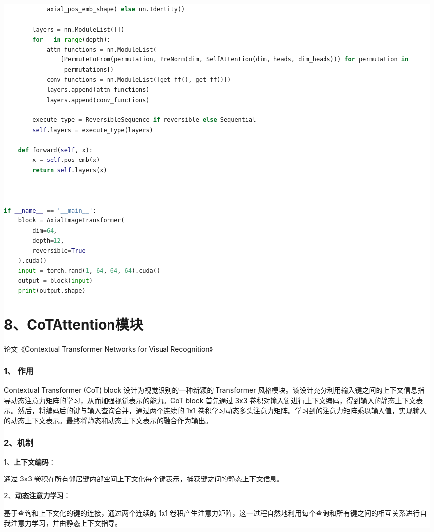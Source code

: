 ```python
            axial_pos_emb_shape) else nn.Identity()

        layers = nn.ModuleList([])
        for _ in range(depth):
            attn_functions = nn.ModuleList(
                [PermuteToFrom(permutation, PreNorm(dim, SelfAttention(dim, heads, dim_heads))) for permutation in
                 permutations])
            conv_functions = nn.ModuleList([get_ff(), get_ff()])
            layers.append(attn_functions)
            layers.append(conv_functions)

        execute_type = ReversibleSequence if reversible else Sequential
        self.layers = execute_type(layers)

    def forward(self, x):
        x = self.pos_emb(x)
        return self.layers(x)



if __name__ == '__main__':
    block = AxialImageTransformer(
        dim=64,
        depth=12,
        reversible=True
    ).cuda()
    input = torch.rand(1, 64, 64, 64).cuda()
    output = block(input)
    print(output.shape)

```

# 8、CoTAttention模块

论文《Contextual Transformer Networks for Visual Recognition》

### 1、 作用

Contextual Transformer (CoT) block 设计为视觉识别的一种新颖的 Transformer 风格模块。该设计充分利用输入键之间的上下文信息指导动态注意力矩阵的学习，从而加强视觉表示的能力。CoT block 首先通过 3x3 卷积对输入键进行上下文编码，得到输入的静态上下文表示。然后，将编码后的键与输入查询合并，通过两个连续的 1x1 卷积学习动态多头注意力矩阵。学习到的注意力矩阵乘以输入值，实现输入的动态上下文表示。最终将静态和动态上下文表示的融合作为输出。

### 2、机制

1、**上下文编码**：

通过 3x3 卷积在所有邻居键内部空间上下文化每个键表示，捕获键之间的静态上下文信息。

2、**动态注意力学习**：

基于查询和上下文化的键的连接，通过两个连续的 1x1 卷积产生注意力矩阵，这一过程自然地利用每个查询和所有键之间的相互关系进行自我注意力学习，并由静态上下文指导。
